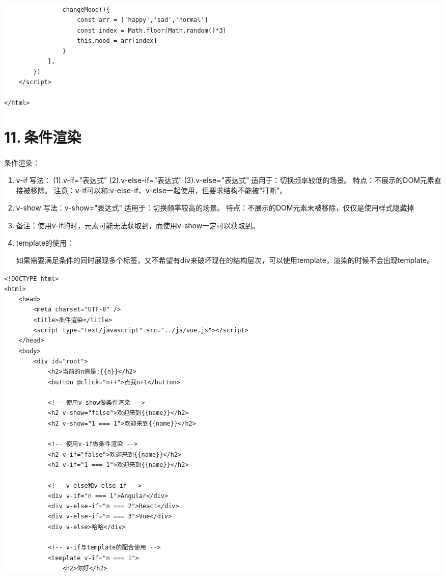 ```vue
				changeMood(){
					const arr = ['happy','sad','normal']
					const index = Math.floor(Math.random()*3)
					this.mood = arr[index]
				}
			},
		})
	</script>
	
</html>
```

# 11. 条件渲染

条件渲染：

1. v-if
	 	写法：
	 		(1).v-if="表达式" 
	 		(2).v-else-if="表达式"
	 		(3).v-else="表达式"
	适用于：切换频率较低的场景。
	特点：不展示的DOM元素直接被移除。
	注意：v-if可以和:v-else-if、v-else一起使用，但要求结构不能被“打断”。
2. v-show
	 	写法：v-show="表达式"
	适用于：切换频率较高的场景。
	特点：不展示的DOM元素未被移除，仅仅是使用样式隐藏掉
	
3. 备注：使用v-if的时，元素可能无法获取到，而使用v-show一定可以获取到。

4. template的使用：

   如果需要满足条件的同时展现多个标签，又不希望有div来破坏现在的结构层次，可以使用template，渲染的时候不会出现template。

```vue
<!DOCTYPE html>
<html>
	<head>
		<meta charset="UTF-8" />
		<title>条件渲染</title>
		<script type="text/javascript" src="../js/vue.js"></script>
	</head>
	<body>
		<div id="root">
			<h2>当前的n值是:{{n}}</h2>
			<button @click="n++">点我n+1</button>
			
			<!-- 使用v-show做条件渲染 -->
			<h2 v-show="false">欢迎来到{{name}}</h2>
			<h2 v-show="1 === 1">欢迎来到{{name}}</h2>

			<!-- 使用v-if做条件渲染 -->
			<h2 v-if="false">欢迎来到{{name}}</h2>
			<h2 v-if="1 === 1">欢迎来到{{name}}</h2>

			<!-- v-else和v-else-if -->
			<div v-if="n === 1">Angular</div>
			<div v-else-if="n === 2">React</div>
			<div v-else-if="n === 3">Vue</div>
			<div v-else>哈哈</div>

			<!-- v-if与template的配合使用 -->
			<template v-if="n === 1">
				<h2>你好</h2>
```